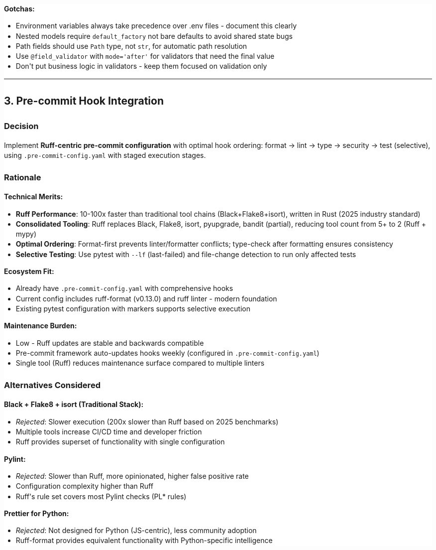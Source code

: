 **Gotchas:**
- Environment variables always take precedence over .env files - document this clearly
- Nested models require `default_factory` not bare defaults to avoid shared state bugs
- Path fields should use `Path` type, not `str`, for automatic path resolution
- Use `@field_validator` with `mode='after'` for validators that need the final value
- Don't put business logic in validators - keep them focused on validation only

---

## 3. Pre-commit Hook Integration

### Decision
Implement **Ruff-centric pre-commit configuration** with optimal hook ordering: format → lint → type → security → test (selective), using `.pre-commit-config.yaml` with staged execution stages.

### Rationale

**Technical Merits:**
- **Ruff Performance**: 10-100x faster than traditional tool chains (Black+Flake8+isort), written in Rust (2025 industry standard)
- **Consolidated Tooling**: Ruff replaces Black, Flake8, isort, pyupgrade, bandit (partial), reducing tool count from 5+ to 2 (Ruff + mypy)
- **Optimal Ordering**: Format-first prevents linter/formatter conflicts; type-check after formatting ensures consistency
- **Selective Testing**: Use pytest with `--lf` (last-failed) and file-change detection to run only affected tests

**Ecosystem Fit:**
- Already have `.pre-commit-config.yaml` with comprehensive hooks
- Current config includes ruff-format (v0.13.0) and ruff linter - modern foundation
- Existing pytest configuration with markers supports selective execution

**Maintenance Burden:**
- Low - Ruff updates are stable and backwards compatible
- Pre-commit framework auto-updates hooks weekly (configured in `.pre-commit-config.yaml`)
- Single tool (Ruff) reduces maintenance surface compared to multiple linters

### Alternatives Considered

**Black + Flake8 + isort (Traditional Stack):**
- *Rejected*: Slower execution (200x slower than Ruff based on 2025 benchmarks)
- Multiple tools increase CI/CD time and developer friction
- Ruff provides superset of functionality with single configuration

**Pylint:**
- *Rejected*: Slower than Ruff, more opinionated, higher false positive rate
- Configuration complexity higher than Ruff
- Ruff's rule set covers most Pylint checks (PL* rules)

**Prettier for Python:**
- *Rejected*: Not designed for Python (JS-centric), less community adoption
- Ruff-format provides equivalent functionality with Python-specific intelligence
